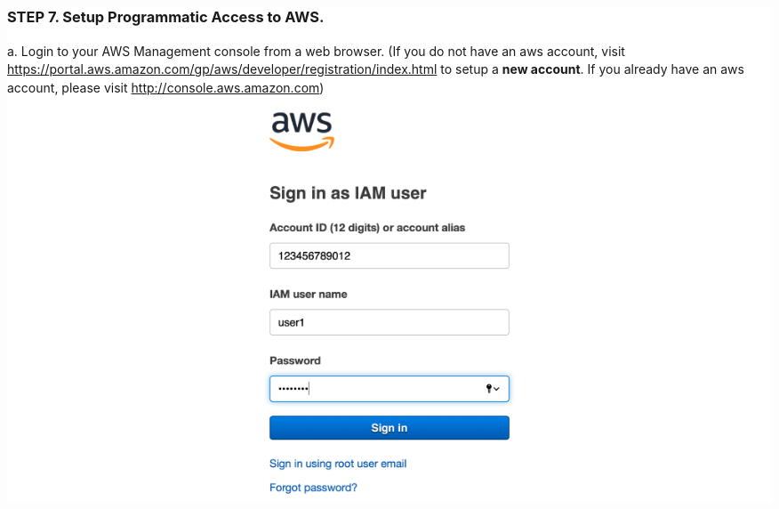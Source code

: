 
### STEP 7. Setup Programmatic Access to AWS.

a. Login to your AWS Management console from a web browser. (If you do not have an aws account, visit https://portal.aws.amazon.com/gp/aws/developer/registration/index.html to setup a **new account**. If you already have an aws account, please visit http://console.aws.amazon.com)

<p align="center">
  <img src="./Login.png" alt="Login to your AWS account to reach the AWS Management Console" width="300">
</p>
